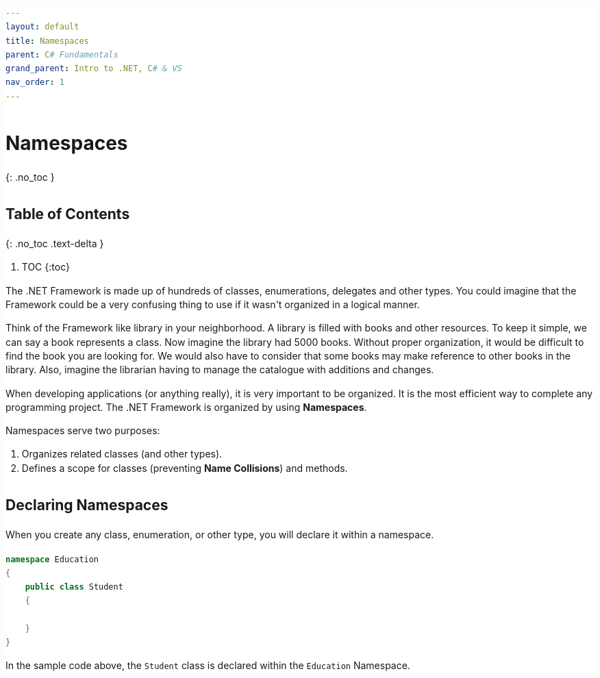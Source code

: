 ```yaml
---
layout: default
title: Namespaces
parent: C# Fundamentals
grand_parent: Intro to .NET, C# & VS
nav_order: 1
---
```


# Namespaces
{: .no_toc }

## Table of Contents
{: .no_toc .text-delta }

1. TOC
{:toc}

The .NET Framework is made up of hundreds of classes, enumerations, delegates and other types. You could imagine that the Framework could be a very confusing thing to use if it wasn't organized in a logical manner.

Think of the Framework like library in your neighborhood. A library is filled with books and other resources. To keep it simple, we can say a book represents a class.  Now imagine the library had 5000 books. Without proper organization, it would be difficult to find the book you are looking for. We would also have to consider that some books may make reference to other books in the library. Also, imagine the librarian having to manage the catalogue with additions and changes.

When developing applications (or anything really), it is very important to be organized. It is the most efficient way to complete any programming project. The .NET Framework is organized by using **Namespaces**.

Namespaces serve two purposes:

1. Organizes related classes (and other types).
2. Defines a scope for classes (preventing **Name Collisions**) and methods.

## Declaring Namespaces

When you create any class, enumeration, or other type, you will declare it within a namespace.

```csharp
namespace Education
{
    public class Student
    {

    }
}
```

In the sample code above, the `Student` class is declared within the `Education` Namespace.
